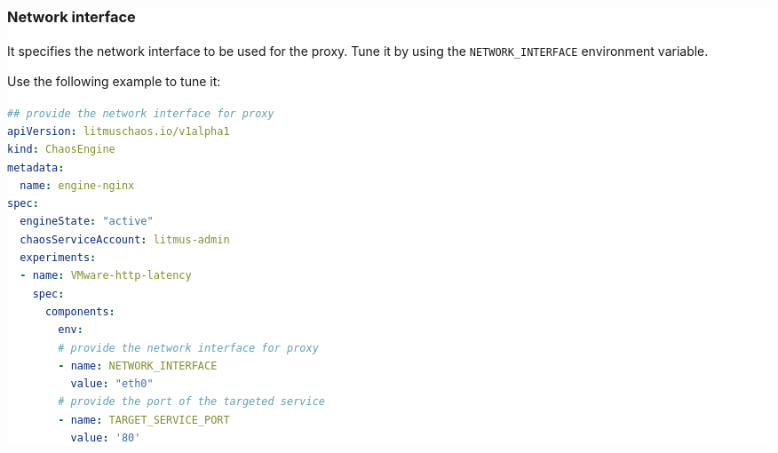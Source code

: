 
### Network interface

It specifies the network interface to be used for the proxy. Tune it by using the `NETWORK_INTERFACE` environment variable.

Use the following example to tune it:

[embedmd]:# (./static/manifests/http-latency/network-interface.yaml yaml)
```yaml
## provide the network interface for proxy
apiVersion: litmuschaos.io/v1alpha1
kind: ChaosEngine
metadata:
  name: engine-nginx
spec:
  engineState: "active"
  chaosServiceAccount: litmus-admin
  experiments:
  - name: VMware-http-latency
    spec:
      components:
        env:
        # provide the network interface for proxy
        - name: NETWORK_INTERFACE
          value: "eth0"
        # provide the port of the targeted service
        - name: TARGET_SERVICE_PORT
          value: '80'
```
